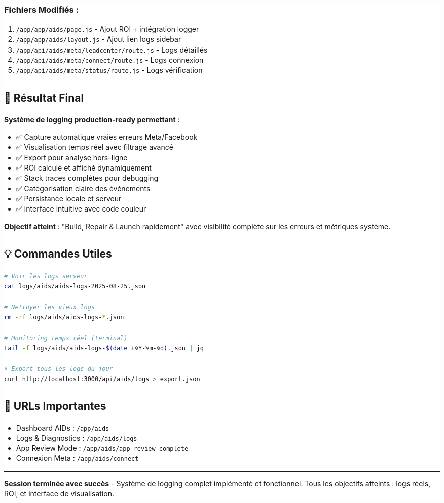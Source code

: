 ### Fichiers Modifiés :
1. `/app/app/aids/page.js` - Ajout ROI + intégration logger
2. `/app/app/aids/layout.js` - Ajout lien logs sidebar
3. `/app/api/aids/meta/leadcenter/route.js` - Logs détaillés
4. `/app/api/aids/meta/connect/route.js` - Logs connexion
5. `/app/api/aids/meta/status/route.js` - Logs vérification

## 🎯 Résultat Final

**Système de logging production-ready permettant** :
- ✅ Capture automatique vraies erreurs Meta/Facebook
- ✅ Visualisation temps réel avec filtrage avancé
- ✅ Export pour analyse hors-ligne
- ✅ ROI calculé et affiché dynamiquement
- ✅ Stack traces complètes pour debugging
- ✅ Catégorisation claire des événements
- ✅ Persistance locale et serveur
- ✅ Interface intuitive avec code couleur

**Objectif atteint** : "Build, Repair & Launch rapidement" avec visibilité complète sur les erreurs et métriques système.

## 💡 Commandes Utiles

```bash
# Voir les logs serveur
cat logs/aids/aids-logs-2025-08-25.json

# Nettoyer les vieux logs
rm -rf logs/aids/aids-logs-*.json

# Monitoring temps réel (terminal)
tail -f logs/aids/aids-logs-$(date +%Y-%m-%d).json | jq

# Export tous les logs du jour
curl http://localhost:3000/api/aids/logs > export.json
```

## 🔗 URLs Importantes

- Dashboard AIDs : `/app/aids`
- Logs & Diagnostics : `/app/aids/logs`
- App Review Mode : `/app/aids/app-review-complete`
- Connexion Meta : `/app/aids/connect`

---

**Session terminée avec succès** - Système de logging complet implémenté et fonctionnel.
Tous les objectifs atteints : logs réels, ROI, et interface de visualisation.